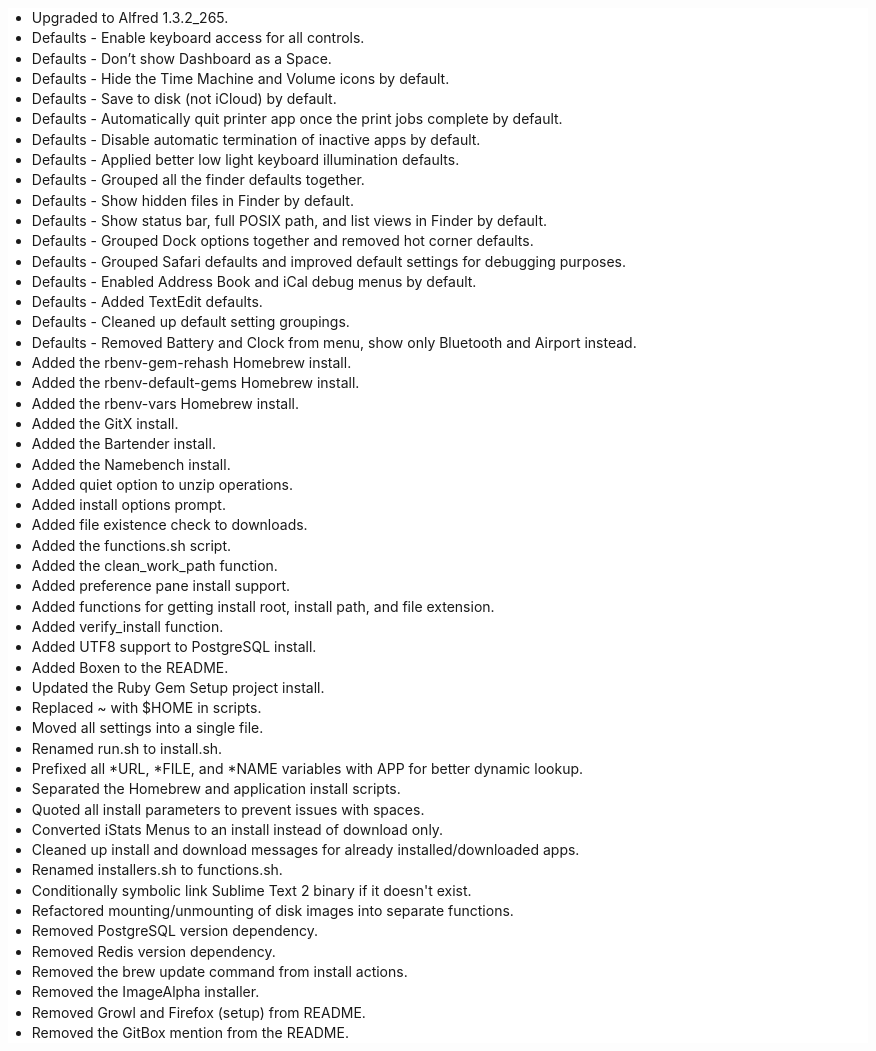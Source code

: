 - Upgraded to Alfred 1.3.2_265.
- Defaults - Enable keyboard access for all controls.
- Defaults - Don’t show Dashboard as a Space.
- Defaults - Hide the Time Machine and Volume icons by default.
- Defaults - Save to disk (not iCloud) by default.
- Defaults - Automatically quit printer app once the print jobs complete by default.
- Defaults - Disable automatic termination of inactive apps by default.
- Defaults - Applied better low light keyboard illumination defaults.
- Defaults - Grouped all the finder defaults together.
- Defaults - Show hidden files in Finder by default.
- Defaults - Show status bar, full POSIX path, and list views in Finder by default.
- Defaults - Grouped Dock options together and removed hot corner defaults.
- Defaults - Grouped Safari defaults and improved default settings for debugging purposes.
- Defaults - Enabled Address Book and iCal debug menus by default.
- Defaults - Added TextEdit defaults.
- Defaults - Cleaned up default setting groupings.
- Defaults - Removed Battery and Clock from menu, show only Bluetooth and Airport instead.
- Added the rbenv-gem-rehash Homebrew install.
- Added the rbenv-default-gems Homebrew install.
- Added the rbenv-vars Homebrew install.
- Added the GitX install.
- Added the Bartender install.
- Added the Namebench install.
- Added quiet option to unzip operations.
- Added install options prompt.
- Added file existence check to downloads.
- Added the functions.sh script.
- Added the clean_work_path function.
- Added preference pane install support.
- Added functions for getting install root, install path, and file extension.
- Added verify_install function.
- Added UTF8 support to PostgreSQL install.
- Added Boxen to the README.
- Updated the Ruby Gem Setup project install.
- Replaced ~ with $HOME in scripts.
- Moved all settings into a single file.
- Renamed run.sh to install.sh.
- Prefixed all *URL, *FILE, and *NAME variables with APP for better dynamic lookup.
- Separated the Homebrew and application install scripts.
- Quoted all install parameters to prevent issues with spaces.
- Converted iStats Menus to an install instead of download only.
- Cleaned up install and download messages for already installed/downloaded apps.
- Renamed installers.sh to functions.sh.
- Conditionally symbolic link Sublime Text 2 binary if it doesn't exist.
- Refactored mounting/unmounting of disk images into separate functions.
- Removed PostgreSQL version dependency.
- Removed Redis version dependency.
- Removed the brew update command from install actions.
- Removed the ImageAlpha installer.
- Removed Growl and Firefox (setup) from README.
- Removed the GitBox mention from the README.
